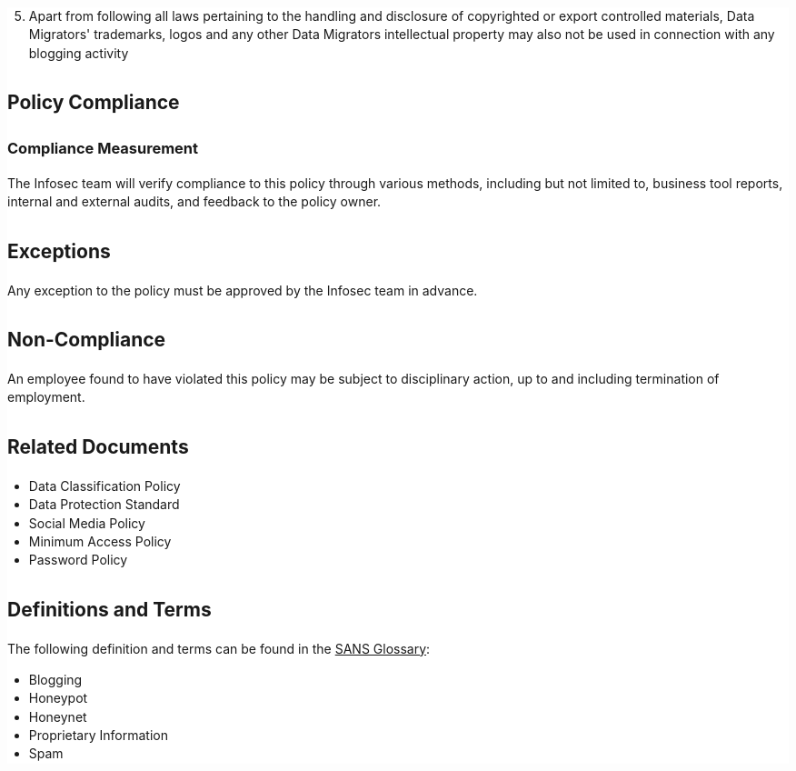 5.  Apart from following all laws pertaining to the handling and
    disclosure of copyrighted or export controlled materials,
    Data Migrators' trademarks, logos and any other Data Migrators
    intellectual property may also not be used in connection
    with any blogging activity


## Policy Compliance

### Compliance Measurement

The Infosec team will verify compliance to this policy through various
methods, including but not limited to, business tool reports, internal
and external audits, and feedback to the policy owner.

## Exceptions

Any exception to the policy must be approved by the Infosec team in
advance.

## Non-Compliance

An employee found to have violated this policy may be subject to
disciplinary action, up to and including termination of employment.

## Related Documents

-   Data Classification Policy
-   Data Protection Standard
-   Social Media Policy
-   Minimum Access Policy
-   Password Policy

## Definitions and Terms

The following definition and terms can be found in the [SANS Glossary](https://www.sans.org/security-resources/glossary-of-terms/):

-   Blogging
-   Honeypot
-   Honeynet
-   Proprietary Information
-   Spam

